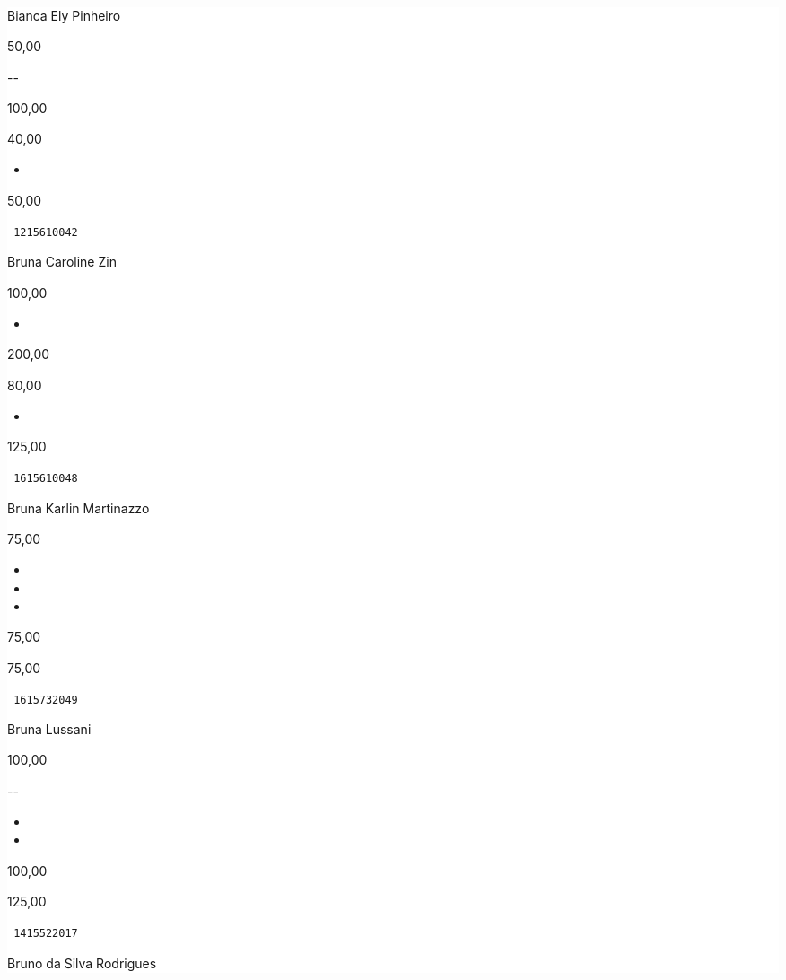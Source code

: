    Bianca Ely Pinheiro

   50,00

   --

   100,00

   40,00

   -

   50,00

     1215610042

   Bruna Caroline Zin

   100,00

   -

   200,00

   80,00

   -

   125,00

     1615610048

   Bruna Karlin Martinazzo

   75,00

   -

   -

   -

   75,00

   75,00

     1615732049

   Bruna Lussani

   100,00

   --

   -

   -

   100,00

   125,00

     1415522017

   Bruno da Silva Rodrigues
